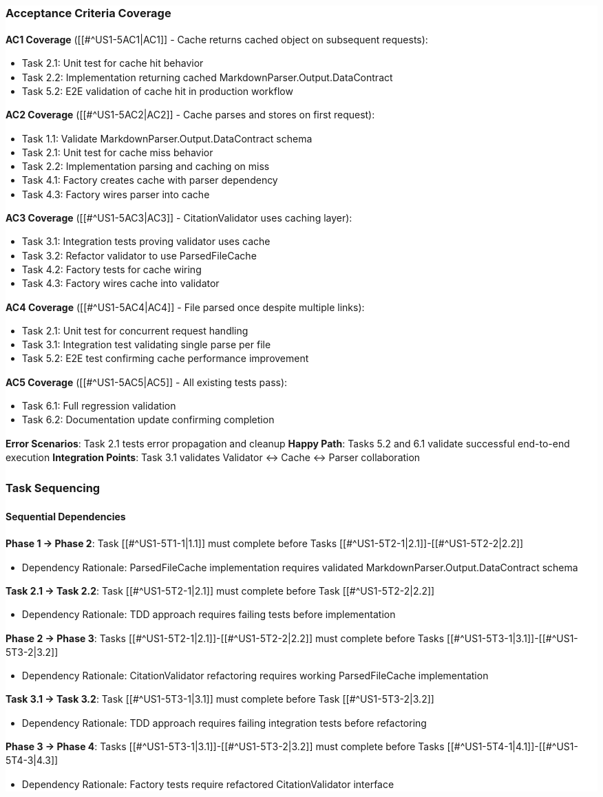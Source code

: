 ### Acceptance Criteria Coverage

**AC1 Coverage** ([[#^US1-5AC1|AC1]] - Cache returns cached object on subsequent requests):
- Task 2.1: Unit test for cache hit behavior
- Task 2.2: Implementation returning cached MarkdownParser.Output.DataContract
- Task 5.2: E2E validation of cache hit in production workflow

**AC2 Coverage** ([[#^US1-5AC2|AC2]] - Cache parses and stores on first request):
- Task 1.1: Validate MarkdownParser.Output.DataContract schema
- Task 2.1: Unit test for cache miss behavior
- Task 2.2: Implementation parsing and caching on miss
- Task 4.1: Factory creates cache with parser dependency
- Task 4.3: Factory wires parser into cache

**AC3 Coverage** ([[#^US1-5AC3|AC3]] - CitationValidator uses caching layer):
- Task 3.1: Integration tests proving validator uses cache
- Task 3.2: Refactor validator to use ParsedFileCache
- Task 4.2: Factory tests for cache wiring
- Task 4.3: Factory wires cache into validator

**AC4 Coverage** ([[#^US1-5AC4|AC4]] - File parsed once despite multiple links):
- Task 2.1: Unit test for concurrent request handling
- Task 3.1: Integration test validating single parse per file
- Task 5.2: E2E test confirming cache performance improvement

**AC5 Coverage** ([[#^US1-5AC5|AC5]] - All existing tests pass):
- Task 6.1: Full regression validation
- Task 6.2: Documentation update confirming completion

**Error Scenarios**: Task 2.1 tests error propagation and cleanup
**Happy Path**: Tasks 5.2 and 6.1 validate successful end-to-end execution
**Integration Points**: Task 3.1 validates Validator ↔ Cache ↔ Parser collaboration

### Task Sequencing

#### Sequential Dependencies

**Phase 1 → Phase 2**: Task [[#^US1-5T1-1|1.1]] must complete before Tasks [[#^US1-5T2-1|2.1]]-[[#^US1-5T2-2|2.2]]
- Dependency Rationale: ParsedFileCache implementation requires validated MarkdownParser.Output.DataContract schema

**Task 2.1 → Task 2.2**: Task [[#^US1-5T2-1|2.1]] must complete before Task [[#^US1-5T2-2|2.2]]
- Dependency Rationale: TDD approach requires failing tests before implementation

**Phase 2 → Phase 3**: Tasks [[#^US1-5T2-1|2.1]]-[[#^US1-5T2-2|2.2]] must complete before Tasks [[#^US1-5T3-1|3.1]]-[[#^US1-5T3-2|3.2]]
- Dependency Rationale: CitationValidator refactoring requires working ParsedFileCache implementation

**Task 3.1 → Task 3.2**: Task [[#^US1-5T3-1|3.1]] must complete before Task [[#^US1-5T3-2|3.2]]
- Dependency Rationale: TDD approach requires failing integration tests before refactoring

**Phase 3 → Phase 4**: Tasks [[#^US1-5T3-1|3.1]]-[[#^US1-5T3-2|3.2]] must complete before Tasks [[#^US1-5T4-1|4.1]]-[[#^US1-5T4-3|4.3]]
- Dependency Rationale: Factory tests require refactored CitationValidator interface
